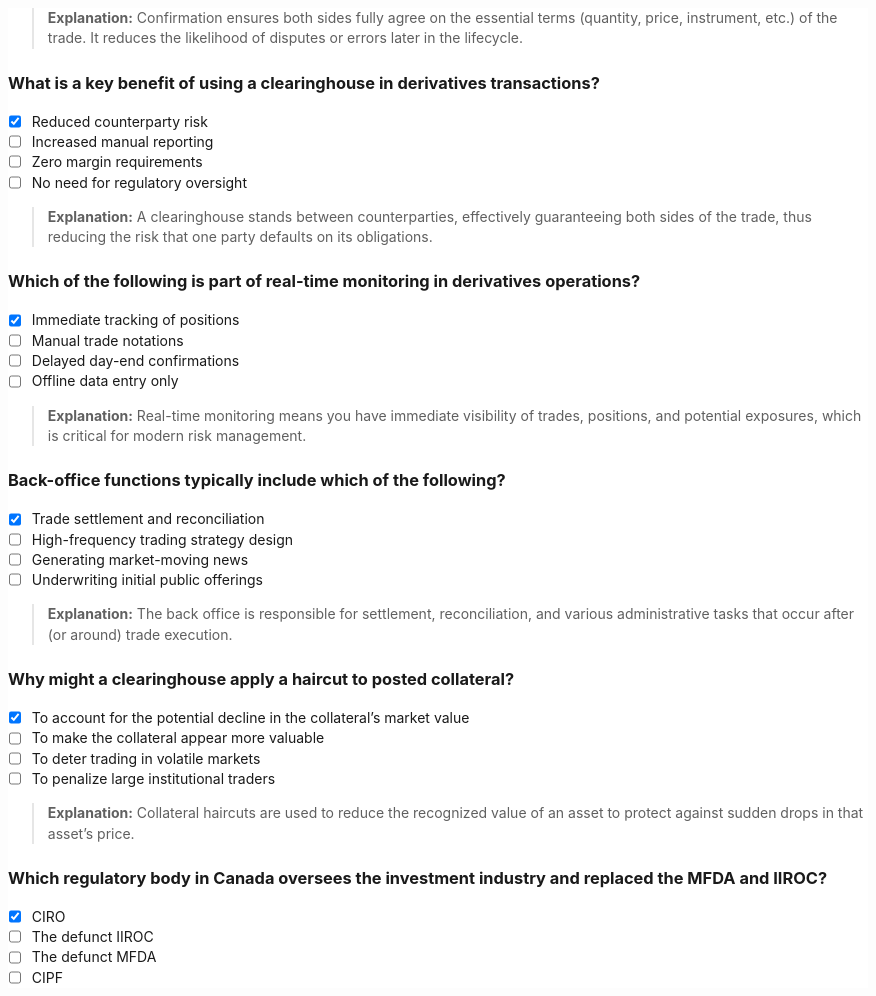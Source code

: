 > **Explanation:** Confirmation ensures both sides fully agree on the essential terms (quantity, price, instrument, etc.) of the trade. It reduces the likelihood of disputes or errors later in the lifecycle.

### What is a key benefit of using a clearinghouse in derivatives transactions?

- [x] Reduced counterparty risk
- [ ] Increased manual reporting
- [ ] Zero margin requirements
- [ ] No need for regulatory oversight

> **Explanation:** A clearinghouse stands between counterparties, effectively guaranteeing both sides of the trade, thus reducing the risk that one party defaults on its obligations.

### Which of the following is part of real-time monitoring in derivatives operations?

- [x] Immediate tracking of positions
- [ ] Manual trade notations
- [ ] Delayed day-end confirmations
- [ ] Offline data entry only

> **Explanation:** Real-time monitoring means you have immediate visibility of trades, positions, and potential exposures, which is critical for modern risk management.

### Back-office functions typically include which of the following?

- [x] Trade settlement and reconciliation
- [ ] High-frequency trading strategy design
- [ ] Generating market-moving news
- [ ] Underwriting initial public offerings

> **Explanation:** The back office is responsible for settlement, reconciliation, and various administrative tasks that occur after (or around) trade execution.

### Why might a clearinghouse apply a haircut to posted collateral?

- [x] To account for the potential decline in the collateral’s market value
- [ ] To make the collateral appear more valuable
- [ ] To deter trading in volatile markets
- [ ] To penalize large institutional traders

> **Explanation:** Collateral haircuts are used to reduce the recognized value of an asset to protect against sudden drops in that asset’s price.

### Which regulatory body in Canada oversees the investment industry and replaced the MFDA and IIROC?

- [x] CIRO
- [ ] The defunct IIROC
- [ ] The defunct MFDA
- [ ] CIPF
